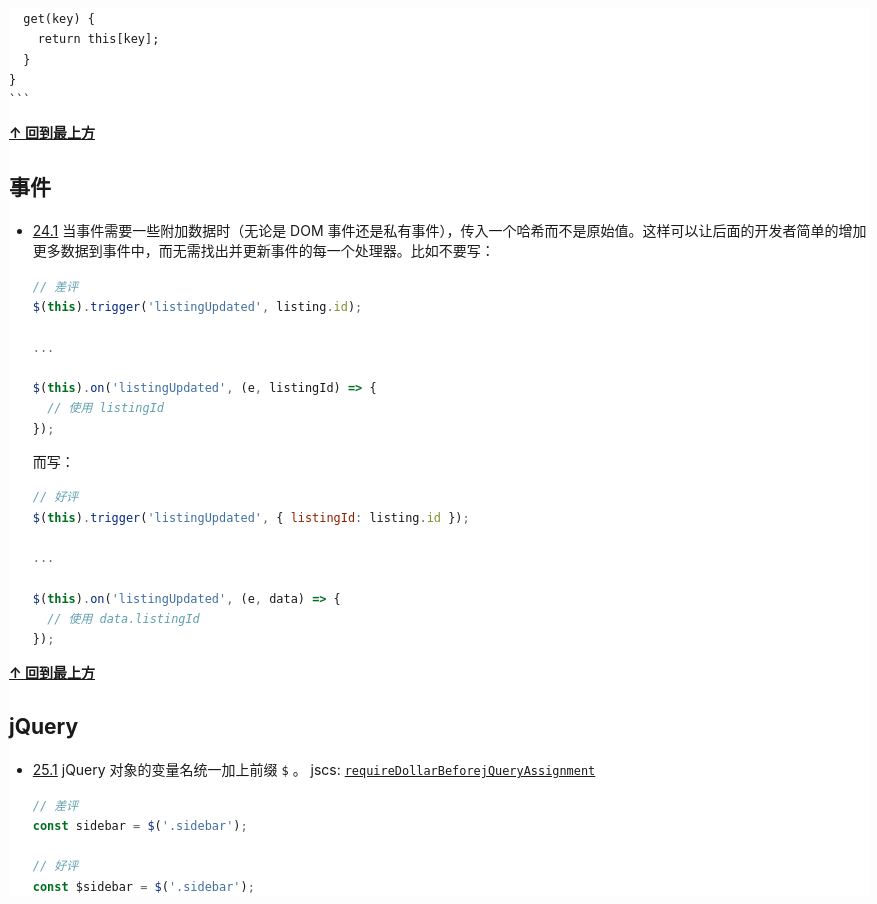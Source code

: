       get(key) {
        return this[key];
      }
    }
    ```

**[↑ 回到最上方](#table-of-contents)**


<a name="events"></a>
## 事件

  <a name="events--hash"></a><a name="24.1"></a>
  - [24.1](#events--hash) 当事件需要一些附加数据时（无论是 DOM 事件还是私有事件），传入一个哈希而不是原始值。这样可以让后面的开发者简单的增加更多数据到事件中，而无需找出并更新事件的每一个处理器。比如不要写：

    ```javascript
    // 差评
    $(this).trigger('listingUpdated', listing.id);

    ...

    $(this).on('listingUpdated', (e, listingId) => {
      // 使用 listingId
    });
    ```

    而写：

    ```javascript
    // 好评
    $(this).trigger('listingUpdated', { listingId: listing.id });

    ...

    $(this).on('listingUpdated', (e, data) => {
      // 使用 data.listingId
    });
    ```

  **[↑ 回到最上方](#table-of-contents)**


<a name="jquery"></a>
## jQuery

  <a name="jquery--dollar-prefix"></a><a name="25.1"></a>
  - [25.1](#jquery--dollar-prefix) jQuery 对象的变量名统一加上前缀 `$` 。 jscs: [`requireDollarBeforejQueryAssignment`](http://jscs.info/rule/requireDollarBeforejQueryAssignment)

    ```javascript
    // 差评
    const sidebar = $('.sidebar');

    // 好评
    const $sidebar = $('.sidebar');
